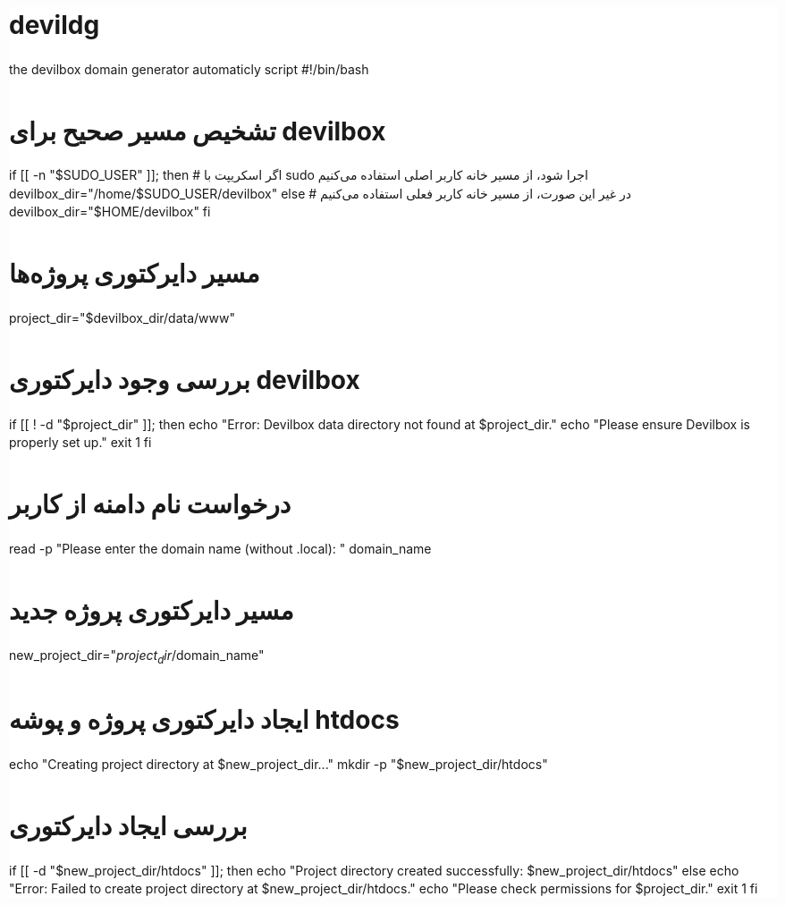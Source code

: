 # devildg
the devilbox domain generator automaticly script
#!/bin/bash

# تشخیص مسیر صحیح برای devilbox
if [[ -n "$SUDO_USER" ]]; then
    # اگر اسکریپت با sudo اجرا شود، از مسیر خانه کاربر اصلی استفاده می‌کنیم
    devilbox_dir="/home/$SUDO_USER/devilbox"
else
    # در غیر این صورت، از مسیر خانه کاربر فعلی استفاده می‌کنیم
    devilbox_dir="$HOME/devilbox"
fi

# مسیر دایرکتوری پروژه‌ها
project_dir="$devilbox_dir/data/www"

# بررسی وجود دایرکتوری devilbox
if [[ ! -d "$project_dir" ]]; then
    echo "Error: Devilbox data directory not found at $project_dir."
    echo "Please ensure Devilbox is properly set up."
    exit 1
fi

# درخواست نام دامنه از کاربر
read -p "Please enter the domain name (without .local): " domain_name

# مسیر دایرکتوری پروژه جدید
new_project_dir="$project_dir/$domain_name"

# ایجاد دایرکتوری پروژه و پوشه htdocs
echo "Creating project directory at $new_project_dir..."
mkdir -p "$new_project_dir/htdocs"

# بررسی ایجاد دایرکتوری
if [[ -d "$new_project_dir/htdocs" ]]; then
    echo "Project directory created successfully: $new_project_dir/htdocs"
else
    echo "Error: Failed to create project directory at $new_project_dir/htdocs."
    echo "Please check permissions for $project_dir."
    exit 1
fi
